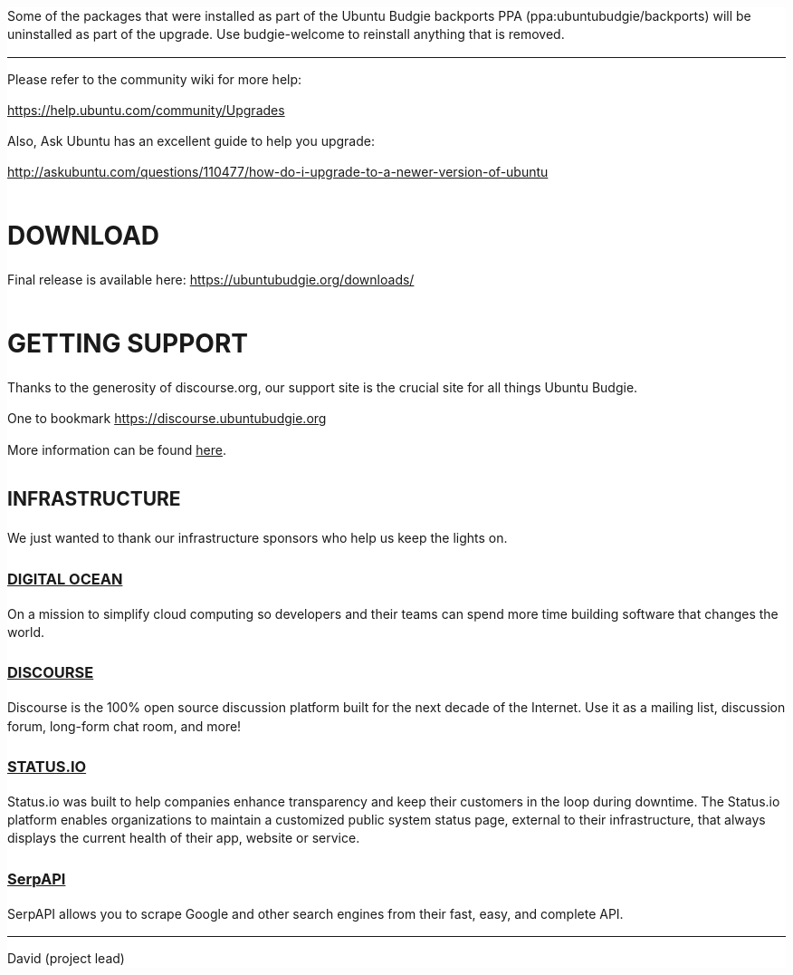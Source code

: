 <p>Some of the packages that were installed as part of the Ubuntu Budgie backports PPA (ppa:ubuntubudgie/backports) will be uninstalled as part of the upgrade. Use budgie-welcome to reinstall anything that is removed.</p>
<hr />
<p>Please refer to the community wiki for more help:</p>
<p><a href="https://help.ubuntu.com/community/Upgrades">https://help.ubuntu.com/community/Upgrades</a></p>
<p>Also, Ask Ubuntu has an excellent guide to help you upgrade:</p>
<p><a href="http://askubuntu.com/questions/110477/how-do-i-upgrade-to-a-newer-version-of-ubuntu">http://askubuntu.com/questions/110477/how-do-i-upgrade-to-a-newer-version-of-ubuntu</a></p>
<h1>DOWNLOAD</h1>
<p>Final release is available here: <a href="https://ubuntubudgie.org/downloads/">https://ubuntubudgie.org/downloads/</a></p>
<h1>GETTING SUPPORT</h1>
<p>Thanks to the generosity of discourse.org, our support site is the crucial site for all things Ubuntu Budgie.</p>
<p>One to bookmark <a href="https://discourse.ubuntubudgie.org">https://discourse.ubuntubudgie.org</a></p>
<p>More information can be found <a href="https://ubuntubudgie.org/2018/03/08/welcome-to-discourse/">here</a>.</p>
<h2>INFRASTRUCTURE</h2>
<p>We just wanted to thank our infrastructure sponsors who help us keep the lights on.</p>
<h3><a href="https://www.digitalocean.com/">DIGITAL OCEAN</a></h3>
<p>On a mission to simplify cloud computing so developers and their teams can spend more time building software that changes the world.</p>
<h3><a href="https://www.discourse.org/">DISCOURSE</a></h3>
<p>Discourse is the 100% open source discussion platform built for the next decade of the Internet. Use it as a mailing list, discussion forum, long-form chat room, and more!</p>
<h3><a href="https://status.io/">STATUS.IO</a></h3>
<p>Status.io was built to help companies enhance transparency and keep their customers in the loop during downtime. The Status.io platform enables organizations to maintain a customized public system status page, external to their infrastructure, that always displays the current health of their app, website or service.</p>
<h3><a href="https://serpapi.com/">SerpAPI</a></h3>
<p>SerpAPI allows you to scrape Google and other search engines from their fast, easy, and complete API.</p>
<hr />
<p>David (project lead)</p>